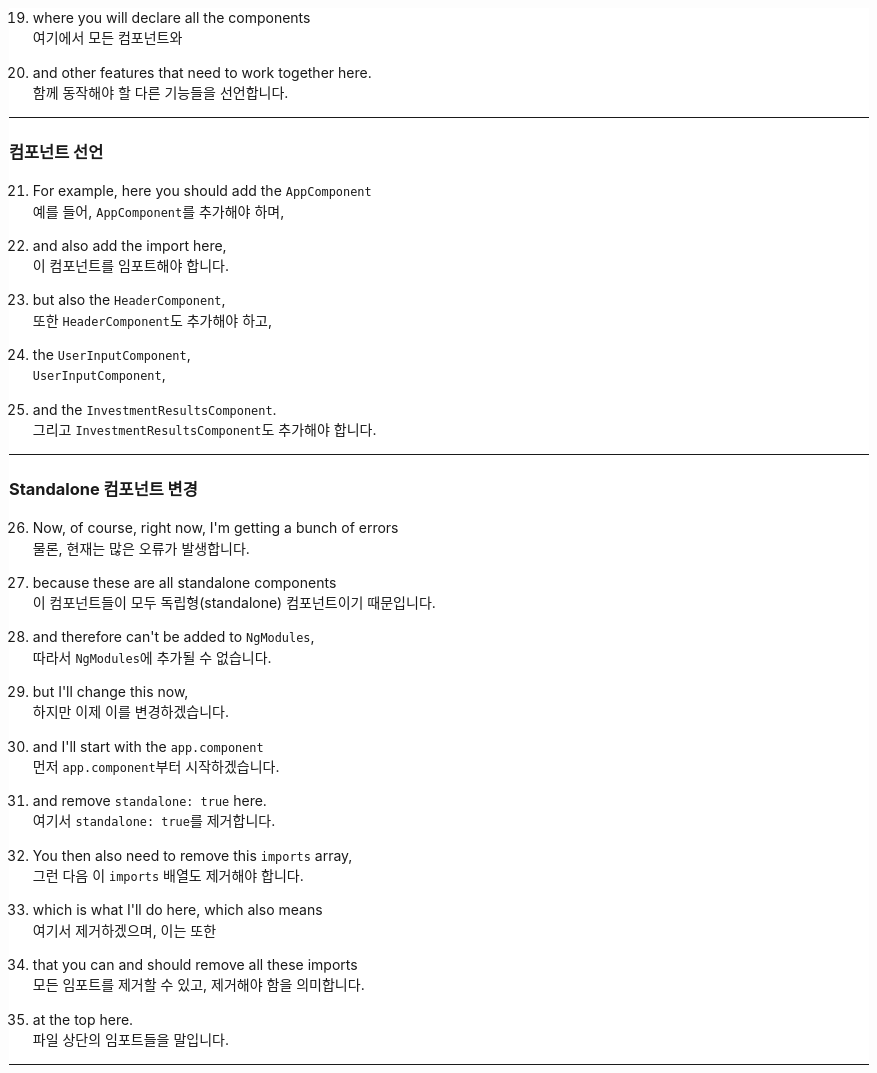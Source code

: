 19. where you will declare all the components  
    여기에서 모든 컴포넌트와

20. and other features that need to work together here.  
    함께 동작해야 할 다른 기능들을 선언합니다.

---

### **컴포넌트 선언**

21. For example, here you should add the `AppComponent`  
    예를 들어, `AppComponent`를 추가해야 하며,

22. and also add the import here,  
    이 컴포넌트를 임포트해야 합니다.

23. but also the `HeaderComponent`,  
    또한 `HeaderComponent`도 추가해야 하고,

24. the `UserInputComponent`,  
    `UserInputComponent`,

25. and the `InvestmentResultsComponent`.  
    그리고 `InvestmentResultsComponent`도 추가해야 합니다.

---

### **Standalone 컴포넌트 변경**

26. Now, of course, right now, I'm getting a bunch of errors  
    물론, 현재는 많은 오류가 발생합니다.

27. because these are all standalone components  
    이 컴포넌트들이 모두 독립형(standalone) 컴포넌트이기 때문입니다.

28. and therefore can't be added to `NgModules`,  
    따라서 `NgModules`에 추가될 수 없습니다.

29. but I'll change this now,  
    하지만 이제 이를 변경하겠습니다.

30. and I'll start with the `app.component`  
    먼저 `app.component`부터 시작하겠습니다.

31. and remove `standalone: true` here.  
    여기서 `standalone: true`를 제거합니다.

32. You then also need to remove this `imports` array,  
    그런 다음 이 `imports` 배열도 제거해야 합니다.

33. which is what I'll do here, which also means  
    여기서 제거하겠으며, 이는 또한

34. that you can and should remove all these imports  
    모든 임포트를 제거할 수 있고, 제거해야 함을 의미합니다.

35. at the top here.  
    파일 상단의 임포트들을 말입니다.

---